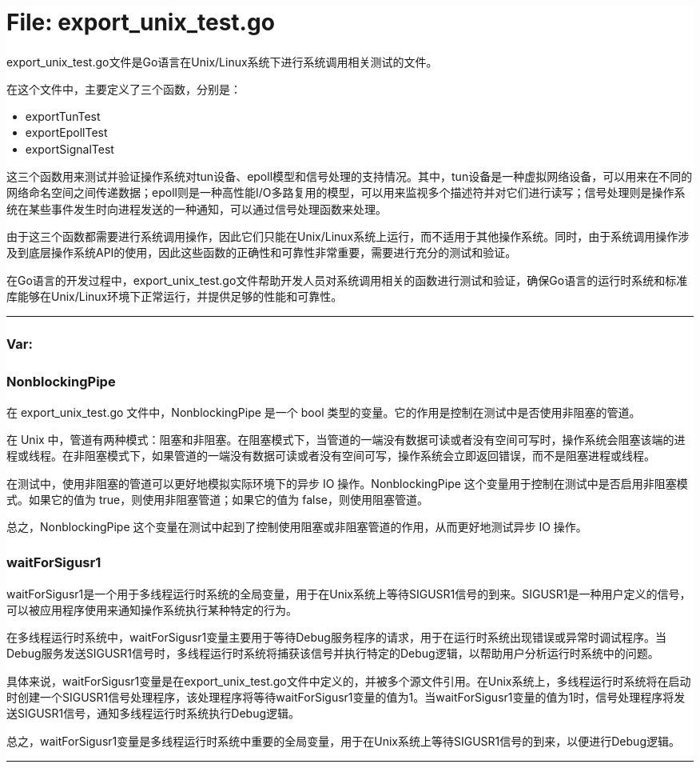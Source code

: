 # File: export_unix_test.go

export_unix_test.go文件是Go语言在Unix/Linux系统下进行系统调用相关测试的文件。

在这个文件中，主要定义了三个函数，分别是：

- exportTunTest
- exportEpollTest
- exportSignalTest

这三个函数用来测试并验证操作系统对tun设备、epoll模型和信号处理的支持情况。其中，tun设备是一种虚拟网络设备，可以用来在不同的网络命名空间之间传递数据；epoll则是一种高性能I/O多路复用的模型，可以用来监视多个描述符并对它们进行读写；信号处理则是操作系统在某些事件发生时向进程发送的一种通知，可以通过信号处理函数来处理。

由于这三个函数都需要进行系统调用操作，因此它们只能在Unix/Linux系统上运行，而不适用于其他操作系统。同时，由于系统调用操作涉及到底层操作系统API的使用，因此这些函数的正确性和可靠性非常重要，需要进行充分的测试和验证。

在Go语言的开发过程中，export_unix_test.go文件帮助开发人员对系统调用相关的函数进行测试和验证，确保Go语言的运行时系统和标准库能够在Unix/Linux环境下正常运行，并提供足够的性能和可靠性。




---

### Var:

### NonblockingPipe

在 export_unix_test.go 文件中，NonblockingPipe 是一个 bool 类型的变量。它的作用是控制在测试中是否使用非阻塞的管道。

在 Unix 中，管道有两种模式：阻塞和非阻塞。在阻塞模式下，当管道的一端没有数据可读或者没有空间可写时，操作系统会阻塞该端的进程或线程。在非阻塞模式下，如果管道的一端没有数据可读或者没有空间可写，操作系统会立即返回错误，而不是阻塞进程或线程。

在测试中，使用非阻塞的管道可以更好地模拟实际环境下的异步 IO 操作。NonblockingPipe 这个变量用于控制在测试中是否启用非阻塞模式。如果它的值为 true，则使用非阻塞管道；如果它的值为 false，则使用阻塞管道。

总之，NonblockingPipe 这个变量在测试中起到了控制使用阻塞或非阻塞管道的作用，从而更好地测试异步 IO 操作。



### waitForSigusr1

waitForSigusr1是一个用于多线程运行时系统的全局变量，用于在Unix系统上等待SIGUSR1信号的到来。SIGUSR1是一种用户定义的信号，可以被应用程序使用来通知操作系统执行某种特定的行为。

在多线程运行时系统中，waitForSigusr1变量主要用于等待Debug服务程序的请求，用于在运行时系统出现错误或异常时调试程序。当Debug服务发送SIGUSR1信号时，多线程运行时系统将捕获该信号并执行特定的Debug逻辑，以帮助用户分析运行时系统中的问题。

具体来说，waitForSigusr1变量是在export_unix_test.go文件中定义的，并被多个源文件引用。在Unix系统上，多线程运行时系统将在启动时创建一个SIGUSR1信号处理程序，该处理程序将等待waitForSigusr1变量的值为1。当waitForSigusr1变量的值为1时，信号处理程序将发送SIGUSR1信号，通知多线程运行时系统执行Debug逻辑。

总之，waitForSigusr1变量是多线程运行时系统中重要的全局变量，用于在Unix系统上等待SIGUSR1信号的到来，以便进行Debug逻辑。






---
